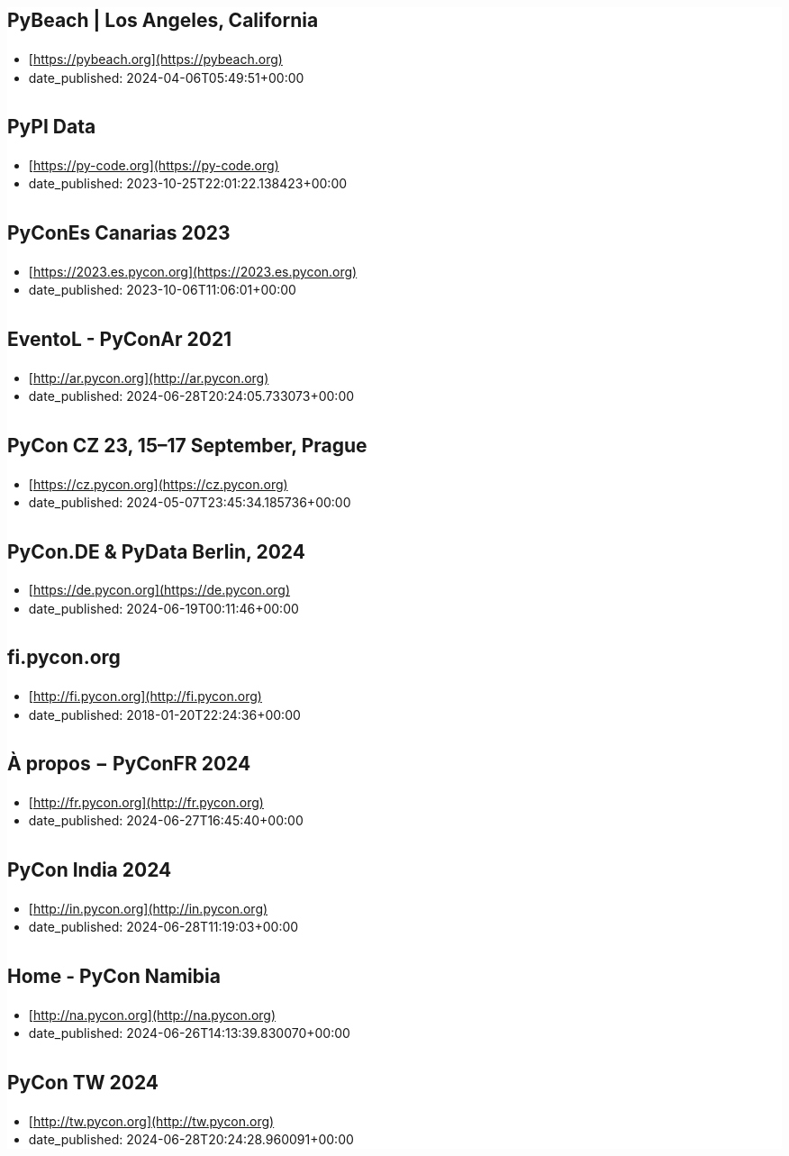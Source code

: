  ## PyBeach | Los Angeles, California
 - [https://pybeach.org](https://pybeach.org)
 - date_published: 2024-04-06T05:49:51+00:00

 ## PyPI Data
 - [https://py-code.org](https://py-code.org)
 - date_published: 2023-10-25T22:01:22.138423+00:00

 ## PyConEs Canarias 2023
 - [https://2023.es.pycon.org](https://2023.es.pycon.org)
 - date_published: 2023-10-06T11:06:01+00:00

 ## EventoL - PyConAr 2021
 - [http://ar.pycon.org](http://ar.pycon.org)
 - date_published: 2024-06-28T20:24:05.733073+00:00

 ## PyCon CZ 23, 15–17 September, Prague
 - [https://cz.pycon.org](https://cz.pycon.org)
 - date_published: 2024-05-07T23:45:34.185736+00:00

 ## PyCon.DE & PyData Berlin, 2024
 - [https://de.pycon.org](https://de.pycon.org)
 - date_published: 2024-06-19T00:11:46+00:00

 ## fi.pycon.org
 - [http://fi.pycon.org](http://fi.pycon.org)
 - date_published: 2018-01-20T22:24:36+00:00

 ## À propos − PyConFR 2024
 - [http://fr.pycon.org](http://fr.pycon.org)
 - date_published: 2024-06-27T16:45:40+00:00

 ## PyCon India 2024
 - [http://in.pycon.org](http://in.pycon.org)
 - date_published: 2024-06-28T11:19:03+00:00

 ## Home - PyCon Namibia
 - [http://na.pycon.org](http://na.pycon.org)
 - date_published: 2024-06-26T14:13:39.830070+00:00

 ## PyCon TW 2024
 - [http://tw.pycon.org](http://tw.pycon.org)
 - date_published: 2024-06-28T20:24:28.960091+00:00
